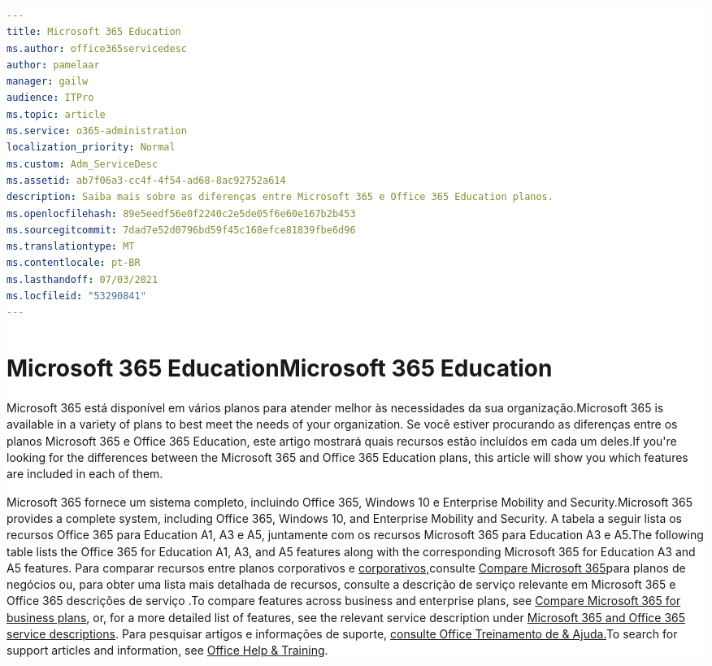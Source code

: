 ```yaml
---
title: Microsoft 365 Education
ms.author: office365servicedesc
author: pamelaar
manager: gailw
audience: ITPro
ms.topic: article
ms.service: o365-administration
localization_priority: Normal
ms.custom: Adm_ServiceDesc
ms.assetid: ab7f06a3-cc4f-4f54-ad68-8ac92752a614
description: Saiba mais sobre as diferenças entre Microsoft 365 e Office 365 Education planos.
ms.openlocfilehash: 89e5eedf56e0f2240c2e5de05f6e60e167b2b453
ms.sourcegitcommit: 7dad7e52d0796bd59f45c168efce81839fbe6d96
ms.translationtype: MT
ms.contentlocale: pt-BR
ms.lasthandoff: 07/03/2021
ms.locfileid: "53290841"
---
```

# <a name="microsoft-365-education"></a><span data-ttu-id="9bf4f-103">Microsoft 365 Education</span><span class="sxs-lookup"><span data-stu-id="9bf4f-103">Microsoft 365 Education</span></span>

<span data-ttu-id="9bf4f-104">Microsoft 365 está disponível em vários planos para atender melhor às necessidades da sua organização.</span><span class="sxs-lookup"><span data-stu-id="9bf4f-104">Microsoft 365 is available in a variety of plans to best meet the needs of your organization.</span></span> <span data-ttu-id="9bf4f-105">Se você estiver procurando as diferenças entre os planos Microsoft 365 e Office 365 Education, este artigo mostrará quais recursos estão incluídos em cada um deles.</span><span class="sxs-lookup"><span data-stu-id="9bf4f-105">If you're looking for the differences between the Microsoft 365 and Office 365 Education plans, this article will show you which features are included in each of them.</span></span>
  
<span data-ttu-id="9bf4f-106">Microsoft 365 fornece um sistema completo, incluindo Office 365, Windows 10 e Enterprise Mobility and Security.</span><span class="sxs-lookup"><span data-stu-id="9bf4f-106">Microsoft 365 provides a complete system, including Office 365, Windows 10, and Enterprise Mobility and Security.</span></span> <span data-ttu-id="9bf4f-107">A tabela a seguir lista os recursos Office 365 para Education A1, A3 e A5, juntamente com os recursos Microsoft 365 para Education A3 e A5.</span><span class="sxs-lookup"><span data-stu-id="9bf4f-107">The following table lists the Office 365 for Education A1, A3, and A5 features along with the corresponding Microsoft 365 for Education A3 and A5 features.</span></span> <span data-ttu-id="9bf4f-108">Para comparar recursos entre planos corporativos e [corporativos,](../office-365-service-descriptions-technet-library.md)consulte [Compare Microsoft 365](https://go.microsoft.com/fwlink/?linkid=799177)para planos de negócios ou, para obter uma lista mais detalhada de recursos, consulte a descrição de serviço relevante em Microsoft 365 e Office 365 descrições de serviço .</span><span class="sxs-lookup"><span data-stu-id="9bf4f-108">To compare features across business and enterprise plans, see [Compare Microsoft 365 for business plans](https://go.microsoft.com/fwlink/?linkid=799177), or, for a more detailed list of features, see the relevant service description under [Microsoft 365 and Office 365 service descriptions](../office-365-service-descriptions-technet-library.md).</span></span> <span data-ttu-id="9bf4f-109">Para pesquisar artigos e informações de suporte, [consulte Office Treinamento de &amp; Ajuda.](https://support.office.com/)</span><span class="sxs-lookup"><span data-stu-id="9bf4f-109">To search for support articles and information, see [Office Help &amp; Training](https://support.office.com/).</span></span>
  